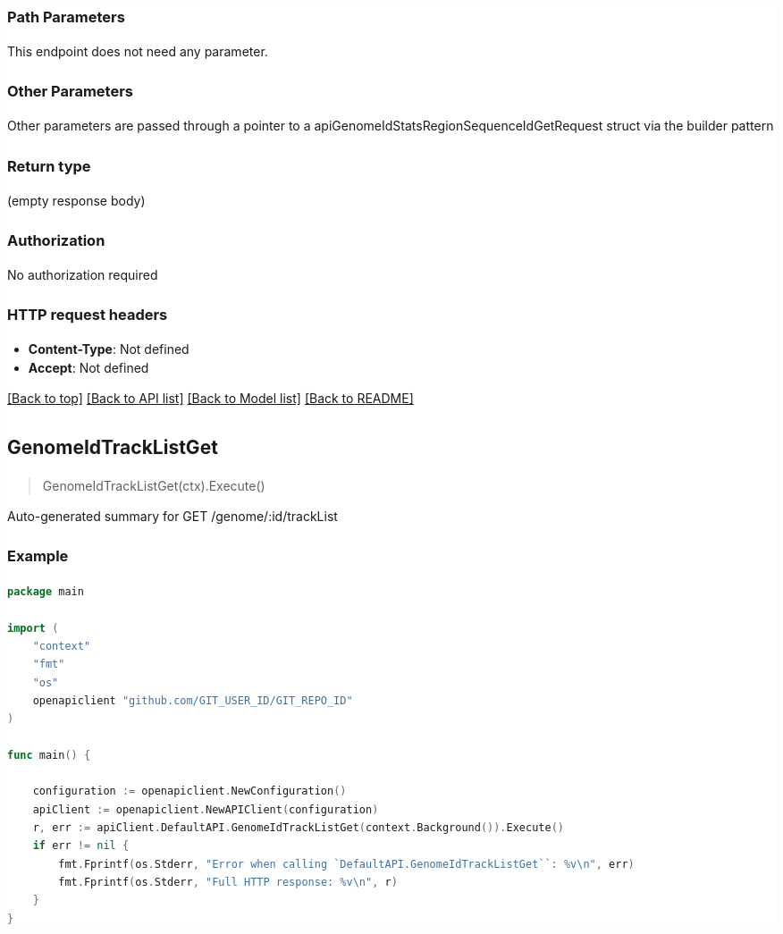 ### Path Parameters

This endpoint does not need any parameter.

### Other Parameters

Other parameters are passed through a pointer to a apiGenomeIdStatsRegionSequenceIdGetRequest struct via the builder pattern


### Return type

 (empty response body)

### Authorization

No authorization required

### HTTP request headers

- **Content-Type**: Not defined
- **Accept**: Not defined

[[Back to top]](#) [[Back to API list]](../README.md#documentation-for-api-endpoints)
[[Back to Model list]](../README.md#documentation-for-models)
[[Back to README]](../README.md)


## GenomeIdTrackListGet

> GenomeIdTrackListGet(ctx).Execute()

Auto-generated summary for GET /genome/:id/trackList

### Example

```go
package main

import (
	"context"
	"fmt"
	"os"
	openapiclient "github.com/GIT_USER_ID/GIT_REPO_ID"
)

func main() {

	configuration := openapiclient.NewConfiguration()
	apiClient := openapiclient.NewAPIClient(configuration)
	r, err := apiClient.DefaultAPI.GenomeIdTrackListGet(context.Background()).Execute()
	if err != nil {
		fmt.Fprintf(os.Stderr, "Error when calling `DefaultAPI.GenomeIdTrackListGet``: %v\n", err)
		fmt.Fprintf(os.Stderr, "Full HTTP response: %v\n", r)
	}
}
```
